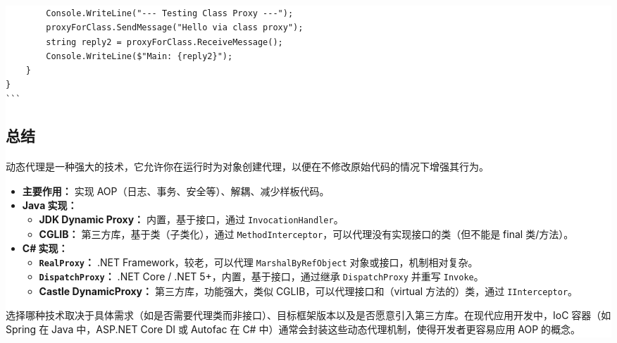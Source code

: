             Console.WriteLine("--- Testing Class Proxy ---");
            proxyForClass.SendMessage("Hello via class proxy");
            string reply2 = proxyForClass.ReceiveMessage();
            Console.WriteLine($"Main: {reply2}");
        }
    }
    ```

## 总结

动态代理是一种强大的技术，它允许你在运行时为对象创建代理，以便在不修改原始代码的情况下增强其行为。

*   **主要作用：** 实现 AOP（日志、事务、安全等）、解耦、减少样板代码。
*   **Java 实现：**
    *   **JDK Dynamic Proxy：** 内置，基于接口，通过 `InvocationHandler`。
    *   **CGLIB：** 第三方库，基于类（子类化），通过 `MethodInterceptor`，可以代理没有实现接口的类（但不能是 final 类/方法）。
*   **C# 实现：**
    *   **`RealProxy`：** .NET Framework，较老，可以代理 `MarshalByRefObject` 对象或接口，机制相对复杂。
    *   **`DispatchProxy`：** .NET Core / .NET 5+，内置，基于接口，通过继承 `DispatchProxy` 并重写 `Invoke`。
    *   **Castle DynamicProxy：** 第三方库，功能强大，类似 CGLIB，可以代理接口和（virtual 方法的）类，通过 `IInterceptor`。

选择哪种技术取决于具体需求（如是否需要代理类而非接口）、目标框架版本以及是否愿意引入第三方库。在现代应用开发中，IoC 容器（如 Spring 在 Java 中，ASP.NET Core DI 或 Autofac 在 C# 中）通常会封装这些动态代理机制，使得开发者更容易应用 AOP 的概念。
